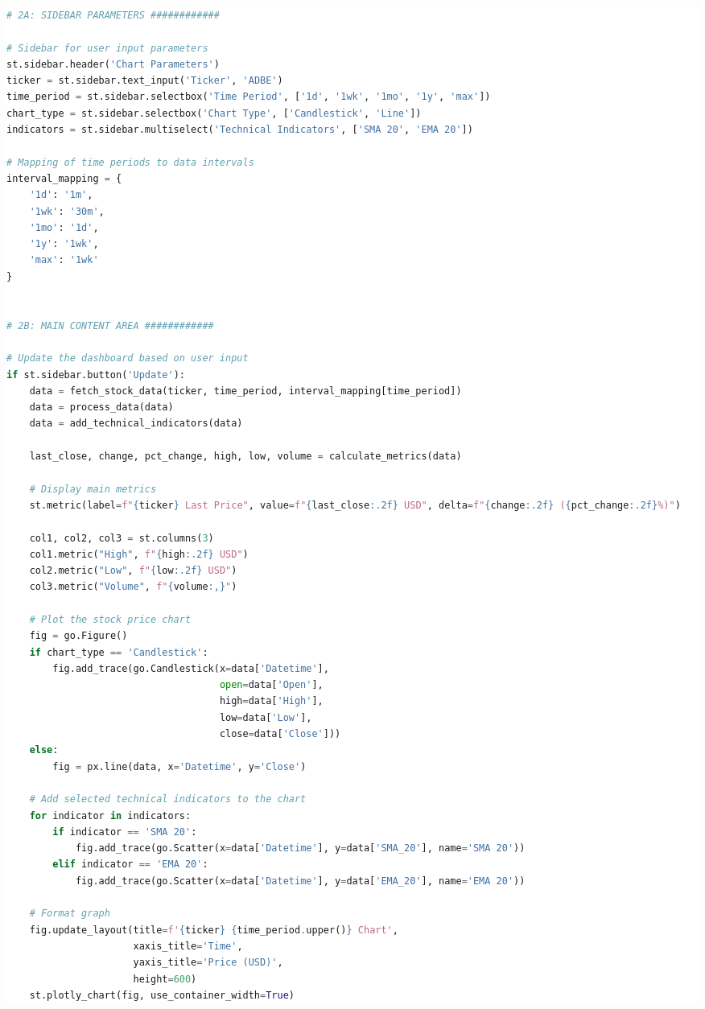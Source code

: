 ```py
# 2A: SIDEBAR PARAMETERS ############

# Sidebar for user input parameters
st.sidebar.header('Chart Parameters')
ticker = st.sidebar.text_input('Ticker', 'ADBE')
time_period = st.sidebar.selectbox('Time Period', ['1d', '1wk', '1mo', '1y', 'max'])
chart_type = st.sidebar.selectbox('Chart Type', ['Candlestick', 'Line'])
indicators = st.sidebar.multiselect('Technical Indicators', ['SMA 20', 'EMA 20'])

# Mapping of time periods to data intervals
interval_mapping = {
    '1d': '1m',
    '1wk': '30m',
    '1mo': '1d',
    '1y': '1wk',
    'max': '1wk'
}


# 2B: MAIN CONTENT AREA ############

# Update the dashboard based on user input
if st.sidebar.button('Update'):
    data = fetch_stock_data(ticker, time_period, interval_mapping[time_period])
    data = process_data(data)
    data = add_technical_indicators(data)

    last_close, change, pct_change, high, low, volume = calculate_metrics(data)

    # Display main metrics
    st.metric(label=f"{ticker} Last Price", value=f"{last_close:.2f} USD", delta=f"{change:.2f} ({pct_change:.2f}%)")

    col1, col2, col3 = st.columns(3)
    col1.metric("High", f"{high:.2f} USD")
    col2.metric("Low", f"{low:.2f} USD")
    col3.metric("Volume", f"{volume:,}")

    # Plot the stock price chart
    fig = go.Figure()
    if chart_type == 'Candlestick':
        fig.add_trace(go.Candlestick(x=data['Datetime'],
                                     open=data['Open'],
                                     high=data['High'],
                                     low=data['Low'],
                                     close=data['Close']))
    else:
        fig = px.line(data, x='Datetime', y='Close')

    # Add selected technical indicators to the chart
    for indicator in indicators:
        if indicator == 'SMA 20':
            fig.add_trace(go.Scatter(x=data['Datetime'], y=data['SMA_20'], name='SMA 20'))
        elif indicator == 'EMA 20':
            fig.add_trace(go.Scatter(x=data['Datetime'], y=data['EMA_20'], name='EMA 20'))

    # Format graph
    fig.update_layout(title=f'{ticker} {time_period.upper()} Chart',
                      xaxis_title='Time',
                      yaxis_title='Price (USD)',
                      height=600)
    st.plotly_chart(fig, use_container_width=True)

```